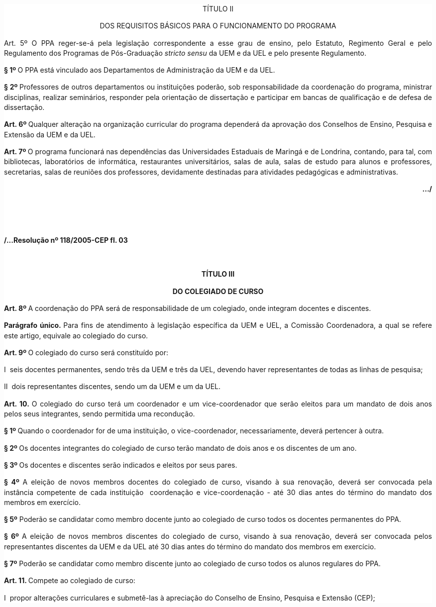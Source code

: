 <P ALIGN="CENTER">T&Iacute;TULO II</P>
<P ALIGN="CENTER">DOS REQUISITOS B&Aacute;SICOS PARA O FUNCIONAMENTO DO PROGRAMA</P>
<P ALIGN="JUSTIFY">&#9;</P>
<P ALIGN="JUSTIFY">Art. 5º </B>O PPA reger-se-&aacute; pela legisla&ccedil;&atilde;o correspondente a esse grau de ensino, pelo Estatuto, Regimento Geral e pelo Regulamento dos Programas de P&oacute;s-Gradua&ccedil;&atilde;o <I>stricto sensu</I> da UEM e da UEL e pelo presente Regulamento.</P>
<B><P ALIGN="JUSTIFY">§ 1º </B>O PPA est&aacute; vinculado aos Departamentos de Administra&ccedil;&atilde;o da UEM e da UEL.</P>
<B><P ALIGN="JUSTIFY">§ 2º </B>Professores de outros departamentos ou institui&ccedil;&otilde;es poder&atilde;o, sob responsabilidade da coordena&ccedil;&atilde;o do programa, ministrar disciplinas, realizar semin&aacute;rios, responder pela orienta&ccedil;&atilde;o de disserta&ccedil;&atilde;o e participar em bancas de qualifica&ccedil;&atilde;o e de defesa de disserta&ccedil;&atilde;o.</P>
<B><P ALIGN="JUSTIFY">Art. 6º </B>Qualquer altera&ccedil;&atilde;o na organiza&ccedil;&atilde;o curricular do programa depender&aacute; da aprova&ccedil;&atilde;o dos Conselhos de Ensino, Pesquisa e Extens&atilde;o da UEM e da UEL.<B>&#9;</P>
<P ALIGN="JUSTIFY">&#9;Art. 7º </B>O programa funcionar&aacute; nas depend&ecirc;ncias das Universidades Estaduais de Maring&aacute; e de Londrina, contando, para tal, com bibliotecas, laborat&oacute;rios de inform&aacute;tica, restaurantes universit&aacute;rios,<B> </B>salas de aula, salas de estudo para alunos e professores, secretarias, salas de reuni&otilde;es dos professores, devidamente destinadas para atividades pedag&oacute;gicas e administrativas.</P>
<P ALIGN="JUSTIFY"></P>
<B><P ALIGN="RIGHT">.../</P>
</B><P ALIGN="JUSTIFY"></P>
<P>&nbsp;</P>
<P>&nbsp;</P>
<B><P>/...Resolu&ccedil;&atilde;o nº 118/2005-CEP&#9;&#9;&#9;&#9;&#9;&#9;&#9;&#9;&#9;fl. 03</P>

</B><P ALIGN="JUSTIFY">&nbsp;</P>
<B><P ALIGN="CENTER">T&Iacute;TULO III</P>
<P ALIGN="CENTER">DO COLEGIADO DE CURSO</P>
<P ALIGN="JUSTIFY">&#9;</P>
<P ALIGN="JUSTIFY">&#9;Art. 8º </B>A coordena&ccedil;&atilde;o do PPA ser&aacute; de responsabilidade de um colegiado, onde integram docentes e discentes.</P>
<B><P ALIGN="JUSTIFY">Par&aacute;grafo &uacute;nico. </B>Para fins de atendimento &agrave; legisla&ccedil;&atilde;o espec&iacute;fica da UEM e UEL, a Comiss&atilde;o Coordenadora, a qual se refere este artigo, equivale ao colegiado do curso.<B> </P>
<P ALIGN="JUSTIFY">&#9;Art. 9º </B>O colegiado do curso ser&aacute; constitu&iacute;do por:</P>
<P ALIGN="JUSTIFY">I  seis docentes permanentes, sendo tr&ecirc;s da UEM e tr&ecirc;s da UEL, devendo haver representantes de todas as linhas de pesquisa;</P>
<P ALIGN="JUSTIFY">II  dois representantes discentes, sendo um da UEM e um da UEL.</P>
<B><P ALIGN="JUSTIFY">&#9;Art. 10. </B>O colegiado do curso ter&aacute; um coordenador e um vice-coordenador que ser&atilde;o eleitos para um mandato de dois anos pelos seus integrantes, sendo permitida uma recondu&ccedil;&atilde;o.</P>
<B><P ALIGN="JUSTIFY">§ 1º </B>Quando o coordenador for de uma institui&ccedil;&atilde;o, o vice-coordenador, necessariamente, dever&aacute; pertencer &agrave; outra.</P>
<B><P ALIGN="JUSTIFY">§ 2º  </B>Os docentes integrantes do colegiado de curso ter&atilde;o mandato de dois anos e os discentes de um ano.</P>
<B><P ALIGN="JUSTIFY">§ 3º  </B>Os docentes e discentes ser&atilde;o indicados e eleitos por seus pares.</P>
<B><P ALIGN="JUSTIFY">§ 4º </B>A elei&ccedil;&atilde;o de novos membros docentes do colegiado de curso, visando &agrave; sua renova&ccedil;&atilde;o, dever&aacute; ser convocada pela inst&acirc;ncia competente de cada institui&ccedil;&atilde;o  coordena&ccedil;&atilde;o e vice-coordena&ccedil;&atilde;o - at&eacute; 30 dias antes do t&eacute;rmino do mandato dos membros em exerc&iacute;cio.</P>
<B><P ALIGN="JUSTIFY">§ 5º</B>  Poder&atilde;o se candidatar como membro docente junto ao colegiado de curso todos os docentes permanentes do PPA.</P>
<B><P ALIGN="JUSTIFY">§ 6º  </B>A elei&ccedil;&atilde;o de novos membros discentes do colegiado de curso, visando &agrave; sua renova&ccedil;&atilde;o, dever&aacute; ser convocada pelos representantes discentes da UEM e da UEL at&eacute; 30 dias antes do t&eacute;rmino do mandato dos membros em exerc&iacute;cio.</P>
<B><P ALIGN="JUSTIFY">§ 7º</B>  Poder&atilde;o se candidatar como membro discente junto ao colegiado de curso todos os alunos regulares do PPA.</P>
<B><P ALIGN="JUSTIFY">&#9;Art. 11. </B>Compete ao colegiado de curso:</P>
<P ALIGN="JUSTIFY">I  propor altera&ccedil;&otilde;es curriculares e submet&ecirc;-las &agrave; aprecia&ccedil;&atilde;o do Conselho de Ensino, Pesquisa e Extens&atilde;o (CEP);</P>